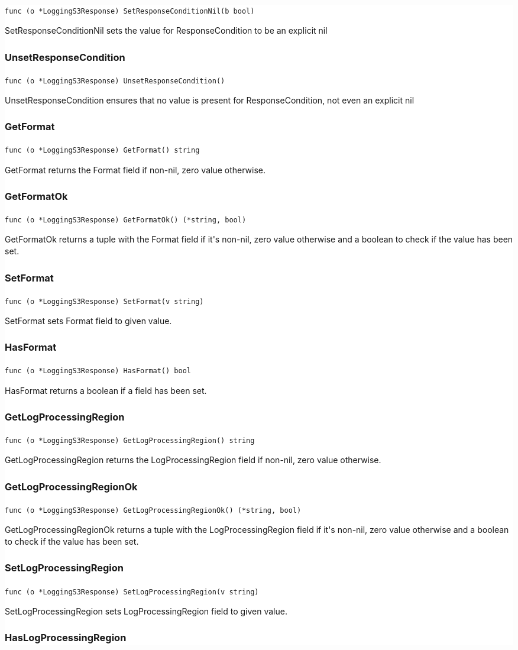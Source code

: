 `func (o *LoggingS3Response) SetResponseConditionNil(b bool)`

 SetResponseConditionNil sets the value for ResponseCondition to be an explicit nil

### UnsetResponseCondition
`func (o *LoggingS3Response) UnsetResponseCondition()`

UnsetResponseCondition ensures that no value is present for ResponseCondition, not even an explicit nil
### GetFormat

`func (o *LoggingS3Response) GetFormat() string`

GetFormat returns the Format field if non-nil, zero value otherwise.

### GetFormatOk

`func (o *LoggingS3Response) GetFormatOk() (*string, bool)`

GetFormatOk returns a tuple with the Format field if it's non-nil, zero value otherwise
and a boolean to check if the value has been set.

### SetFormat

`func (o *LoggingS3Response) SetFormat(v string)`

SetFormat sets Format field to given value.

### HasFormat

`func (o *LoggingS3Response) HasFormat() bool`

HasFormat returns a boolean if a field has been set.

### GetLogProcessingRegion

`func (o *LoggingS3Response) GetLogProcessingRegion() string`

GetLogProcessingRegion returns the LogProcessingRegion field if non-nil, zero value otherwise.

### GetLogProcessingRegionOk

`func (o *LoggingS3Response) GetLogProcessingRegionOk() (*string, bool)`

GetLogProcessingRegionOk returns a tuple with the LogProcessingRegion field if it's non-nil, zero value otherwise
and a boolean to check if the value has been set.

### SetLogProcessingRegion

`func (o *LoggingS3Response) SetLogProcessingRegion(v string)`

SetLogProcessingRegion sets LogProcessingRegion field to given value.

### HasLogProcessingRegion
